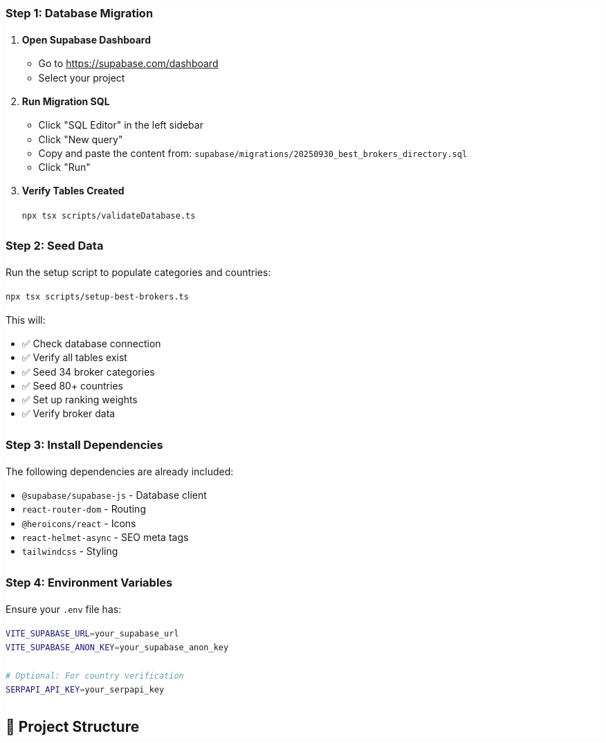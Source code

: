 ### Step 1: Database Migration

1. **Open Supabase Dashboard**
   - Go to https://supabase.com/dashboard
   - Select your project

2. **Run Migration SQL**
   - Click "SQL Editor" in the left sidebar
   - Click "New query"
   - Copy and paste the content from: `supabase/migrations/20250930_best_brokers_directory.sql`
   - Click "Run"

3. **Verify Tables Created**
   ```bash
   npx tsx scripts/validateDatabase.ts
   ```

### Step 2: Seed Data

Run the setup script to populate categories and countries:

```bash
npx tsx scripts/setup-best-brokers.ts
```

This will:
- ✅ Check database connection
- ✅ Verify all tables exist  
- ✅ Seed 34 broker categories
- ✅ Seed 80+ countries
- ✅ Set up ranking weights
- ✅ Verify broker data

### Step 3: Install Dependencies

The following dependencies are already included:
- `@supabase/supabase-js` - Database client
- `react-router-dom` - Routing
- `@heroicons/react` - Icons
- `react-helmet-async` - SEO meta tags
- `tailwindcss` - Styling

### Step 4: Environment Variables

Ensure your `.env` file has:
```bash
VITE_SUPABASE_URL=your_supabase_url
VITE_SUPABASE_ANON_KEY=your_supabase_anon_key

# Optional: For country verification
SERPAPI_API_KEY=your_serpapi_key
```

## 📁 Project Structure

